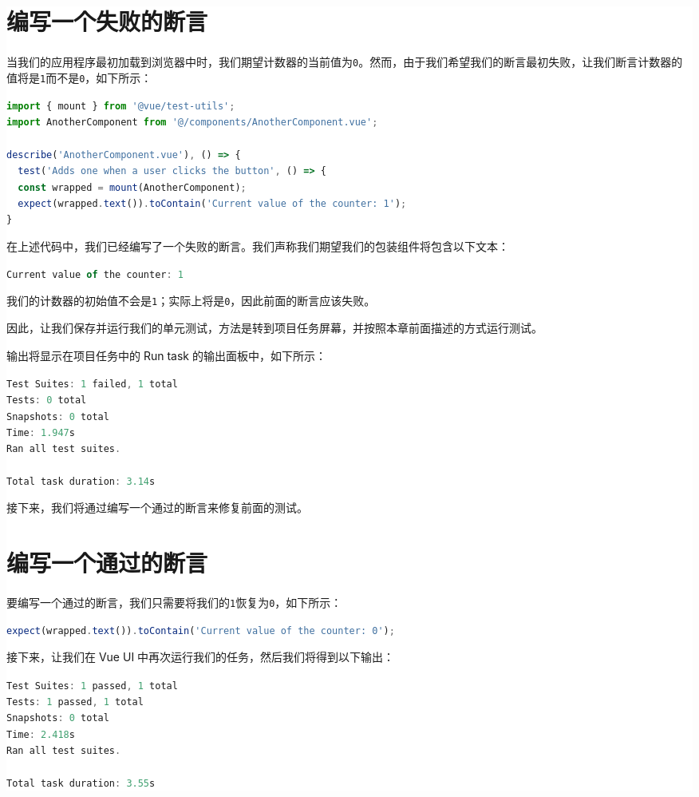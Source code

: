 # 编写一个失败的断言

当我们的应用程序最初加载到浏览器中时，我们期望计数器的当前值为`0`。然而，由于我们希望我们的断言最初失败，让我们断言计数器的值将是`1`而不是`0`，如下所示：

```js
import { mount } from '@vue/test-utils';
import AnotherComponent from '@/components/AnotherComponent.vue';

describe('AnotherComponent.vue'), () => {
  test('Adds one when a user clicks the button', () => {
  const wrapped = mount(AnotherComponent);
  expect(wrapped.text()).toContain('Current value of the counter: 1');
}  
```

在上述代码中，我们已经编写了一个失败的断言。我们声称我们期望我们的包装组件将包含以下文本：

```js
Current value of the counter: 1
```

我们的计数器的初始值不会是`1`；实际上将是`0`，因此前面的断言应该失败。

因此，让我们保存并运行我们的单元测试，方法是转到项目任务屏幕，并按照本章前面描述的方式运行测试。

输出将显示在项目任务中的 Run task 的输出面板中，如下所示：

```js
Test Suites: 1 failed, 1 total
Tests: 0 total
Snapshots: 0 total
Time: 1.947s
Ran all test suites.

Total task duration: 3.14s
```

接下来，我们将通过编写一个通过的断言来修复前面的测试。

# 编写一个通过的断言

要编写一个通过的断言，我们只需要将我们的`1`恢复为`0`，如下所示：

```js
expect(wrapped.text()).toContain('Current value of the counter: 0');
```

接下来，让我们在 Vue UI 中再次运行我们的任务，然后我们将得到以下输出：

```js
Test Suites: 1 passed, 1 total
Tests: 1 passed, 1 total
Snapshots: 0 total
Time: 2.418s
Ran all test suites.

Total task duration: 3.55s
```
